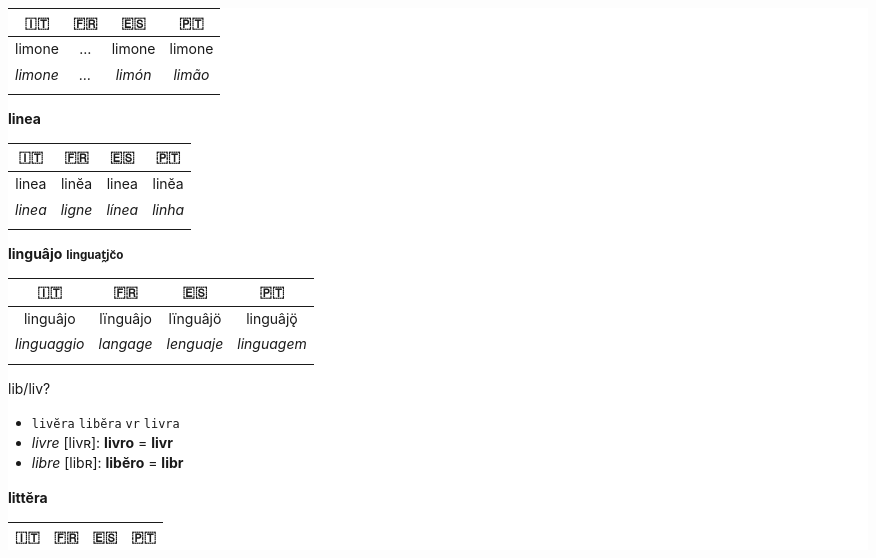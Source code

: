 | 🇮🇹 | 🇫🇷 | 🇪🇸 | 🇵🇹 |
|:-:|:-:|:-:|:-:|
| limone | … | limone | limone |
| *limone* | *…* | *limón* | *limão* |
| | | | |



**linea**

| 🇮🇹 | 🇫🇷 | 🇪🇸 | 🇵🇹 |
|:-:|:-:|:-:|:-:|
| linea | linĕa | linea | linĕa |
| *linea* | *ligne* | *línea* | *linha* |
| | | | |



**linguâjo** <small>**linguat̯jc̆o**</small>

| 🇮🇹 | 🇫🇷 | 🇪🇸 | 🇵🇹 |
|:-:|:-:|:-:|:-:|
| linguâjo | lïnguâjo | lïnguâjö | linguâjǫ̈ |
| *linguaggio* | *langage* | *lenguaje* | *linguagem* |
| | | | |



lib/liv?
* `livĕra` `libĕra` `vr` `livra`
* *livre* [livʀ]: **livro** = **livr**
* *libre* [libʀ]: **libĕro** = **libr**



**littĕra**

| 🇮🇹 | 🇫🇷 | 🇪🇸 | 🇵🇹 |
|:-:|:-:|:-:|:-:|
